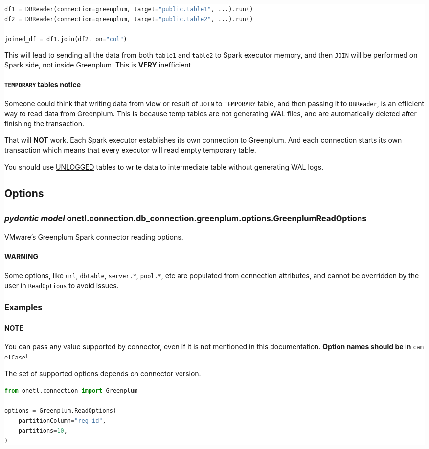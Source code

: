 ```python
df1 = DBReader(connection=greenplum, target="public.table1", ...).run()
df2 = DBReader(connection=greenplum, target="public.table2", ...).run()

joined_df = df1.join(df2, on="col")
```

This will lead to sending all the data from both `table1` and `table2` to Spark executor memory, and then `JOIN`
will be performed on Spark side, not inside Greenplum. This is **VERY** inefficient.

#### `TEMPORARY` tables notice

Someone could think that writing data from view or result of `JOIN` to `TEMPORARY` table,
and then passing it to `DBReader`, is an efficient way to read data from Greenplum. This is because temp tables are not generating WAL files,
and are automatically deleted after finishing the transaction.

That will **NOT** work. Each Spark executor establishes its own connection to Greenplum.
And each connection starts its own transaction which means that every executor will read empty temporary table.

You should use [UNLOGGED](https://docs.vmware.com/en/VMware-Greenplum/7/greenplum-database/ref_guide-sql_commands-CREATE_TABLE.html) tables
to write data to intermediate table without generating WAL logs.

## Options

### *pydantic model* onetl.connection.db_connection.greenplum.options.GreenplumReadOptions

VMware’s Greenplum Spark connector reading options.

#### WARNING
Some options, like `url`, `dbtable`, `server.*`, `pool.*`,
etc are populated from connection attributes, and cannot be overridden by the user in `ReadOptions` to avoid issues.

### Examples

#### NOTE
You can pass any value
[supported by connector](https://docs.vmware.com/en/VMware-Greenplum-Connector-for-Apache-Spark/2.3/greenplum-connector-spark/read_from_gpdb.html),
even if it is not mentioned in this documentation. **Option names should be in** `camelCase`!

The set of supported options depends on connector version.

```python
from onetl.connection import Greenplum

options = Greenplum.ReadOptions(
    partitionColumn="reg_id",
    partitions=10,
)
```
